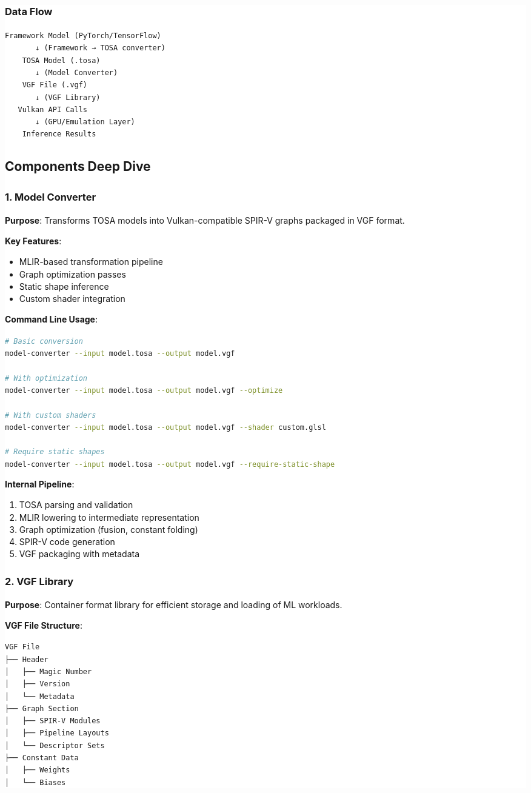 ### Data Flow

```
Framework Model (PyTorch/TensorFlow)
       ↓ (Framework → TOSA converter)
    TOSA Model (.tosa)
       ↓ (Model Converter)
    VGF File (.vgf)
       ↓ (VGF Library)
   Vulkan API Calls
       ↓ (GPU/Emulation Layer)
    Inference Results
```

## Components Deep Dive

### 1. Model Converter

**Purpose**: Transforms TOSA models into Vulkan-compatible SPIR-V graphs packaged in VGF format.

**Key Features**:
- MLIR-based transformation pipeline
- Graph optimization passes
- Static shape inference
- Custom shader integration

**Command Line Usage**:
```bash
# Basic conversion
model-converter --input model.tosa --output model.vgf

# With optimization
model-converter --input model.tosa --output model.vgf --optimize

# With custom shaders
model-converter --input model.tosa --output model.vgf --shader custom.glsl

# Require static shapes
model-converter --input model.tosa --output model.vgf --require-static-shape
```

**Internal Pipeline**:
1. TOSA parsing and validation
2. MLIR lowering to intermediate representation
3. Graph optimization (fusion, constant folding)
4. SPIR-V code generation
5. VGF packaging with metadata

### 2. VGF Library

**Purpose**: Container format library for efficient storage and loading of ML workloads.

**VGF File Structure**:
```
VGF File
├── Header
│   ├── Magic Number
│   ├── Version
│   └── Metadata
├── Graph Section
│   ├── SPIR-V Modules
│   ├── Pipeline Layouts
│   └── Descriptor Sets
├── Constant Data
│   ├── Weights
│   └── Biases
```